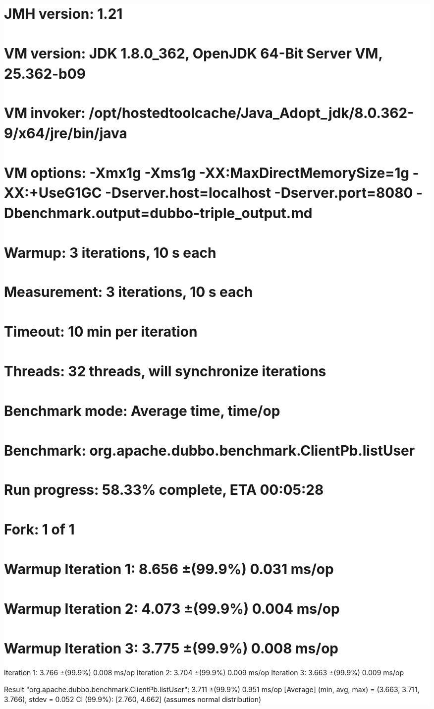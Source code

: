 
# JMH version: 1.21
# VM version: JDK 1.8.0_362, OpenJDK 64-Bit Server VM, 25.362-b09
# VM invoker: /opt/hostedtoolcache/Java_Adopt_jdk/8.0.362-9/x64/jre/bin/java
# VM options: -Xmx1g -Xms1g -XX:MaxDirectMemorySize=1g -XX:+UseG1GC -Dserver.host=localhost -Dserver.port=8080 -Dbenchmark.output=dubbo-triple_output.md
# Warmup: 3 iterations, 10 s each
# Measurement: 3 iterations, 10 s each
# Timeout: 10 min per iteration
# Threads: 32 threads, will synchronize iterations
# Benchmark mode: Average time, time/op
# Benchmark: org.apache.dubbo.benchmark.ClientPb.listUser

# Run progress: 58.33% complete, ETA 00:05:28
# Fork: 1 of 1
# Warmup Iteration   1: 8.656 ±(99.9%) 0.031 ms/op
# Warmup Iteration   2: 4.073 ±(99.9%) 0.004 ms/op
# Warmup Iteration   3: 3.775 ±(99.9%) 0.008 ms/op
Iteration   1: 3.766 ±(99.9%) 0.008 ms/op
Iteration   2: 3.704 ±(99.9%) 0.009 ms/op
Iteration   3: 3.663 ±(99.9%) 0.009 ms/op


Result "org.apache.dubbo.benchmark.ClientPb.listUser":
  3.711 ±(99.9%) 0.951 ms/op [Average]
  (min, avg, max) = (3.663, 3.711, 3.766), stdev = 0.052
  CI (99.9%): [2.760, 4.662] (assumes normal distribution)

